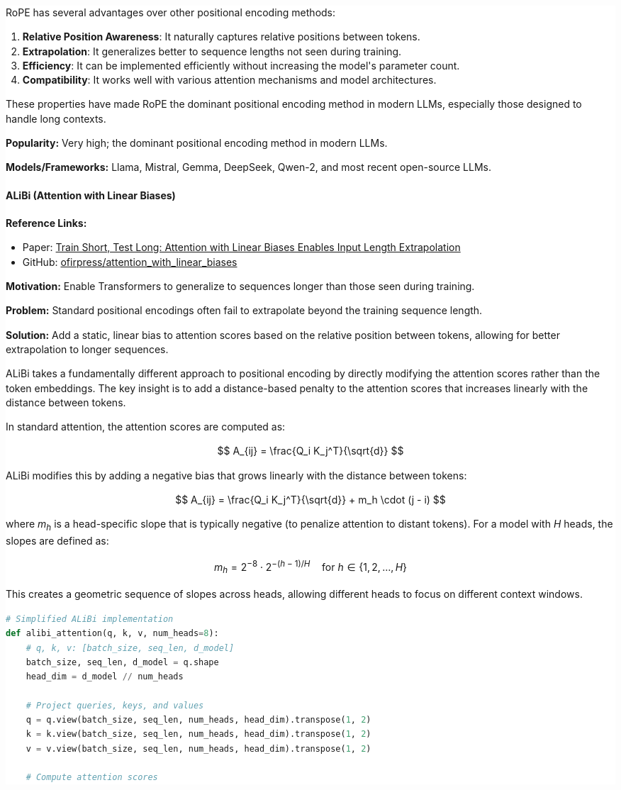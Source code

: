 RoPE has several advantages over other positional encoding methods:

1. **Relative Position Awareness**: It naturally captures relative positions between tokens.
2. **Extrapolation**: It generalizes better to sequence lengths not seen during training.
3. **Efficiency**: It can be implemented efficiently without increasing the model's parameter count.
4. **Compatibility**: It works well with various attention mechanisms and model architectures.

These properties have made RoPE the dominant positional encoding method in modern LLMs, especially those designed to handle long contexts.

**Popularity:** Very high; the dominant positional encoding method in modern LLMs.

**Models/Frameworks:** Llama, Mistral, Gemma, DeepSeek, Qwen-2, and most recent open-source LLMs.

#### ALiBi (Attention with Linear Biases)

**Reference Links:**
- Paper: [Train Short, Test Long: Attention with Linear Biases Enables Input Length Extrapolation](https://arxiv.org/abs/2108.12409)
- GitHub: [ofirpress/attention_with_linear_biases](https://github.com/ofirpress/attention_with_linear_biases)

**Motivation:** Enable Transformers to generalize to sequences longer than those seen during training.

**Problem:** Standard positional encodings often fail to extrapolate beyond the training sequence length.

**Solution:** Add a static, linear bias to attention scores based on the relative position between tokens, allowing for better extrapolation to longer sequences.

ALiBi takes a fundamentally different approach to positional encoding by directly modifying the attention scores rather than the token embeddings. The key insight is to add a distance-based penalty to the attention scores that increases linearly with the distance between tokens.

In standard attention, the attention scores are computed as:

$$
A_{ij} = \frac{Q_i K_j^T}{\sqrt{d}}
$$

ALiBi modifies this by adding a negative bias that grows linearly with the distance between tokens:

$$
A_{ij} = \frac{Q_i K_j^T}{\sqrt{d}} + m_h \cdot (j - i)
$$

where $m_h$ is a head-specific slope that is typically negative (to penalize attention to distant tokens). For a model with $H$ heads, the slopes are defined as:

$$
m_h = 2^{-8} \cdot 2^{-(h-1)/H} \quad \text{for } h \in \{1, 2, \ldots, H\}
$$

This creates a geometric sequence of slopes across heads, allowing different heads to focus on different context windows.

```python
# Simplified ALiBi implementation
def alibi_attention(q, k, v, num_heads=8):
    # q, k, v: [batch_size, seq_len, d_model]
    batch_size, seq_len, d_model = q.shape
    head_dim = d_model // num_heads
    
    # Project queries, keys, and values
    q = q.view(batch_size, seq_len, num_heads, head_dim).transpose(1, 2)
    k = k.view(batch_size, seq_len, num_heads, head_dim).transpose(1, 2)
    v = v.view(batch_size, seq_len, num_heads, head_dim).transpose(1, 2)
    
    # Compute attention scores
```